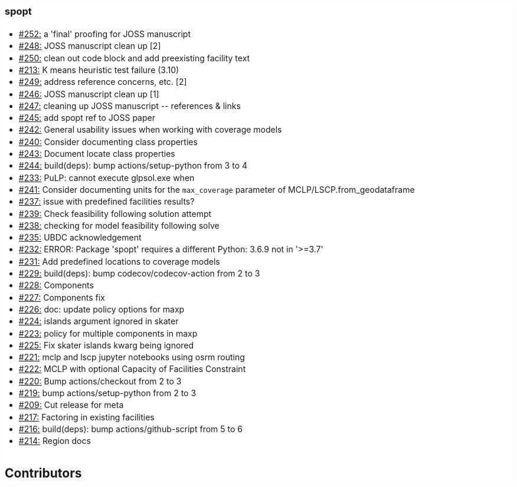 <a name="spopt"></a>
### spopt
* [#252:](https://github.com/pysal/spopt/pull/252) a 'final' proofing for JOSS manuscript 
* [#248:](https://github.com/pysal/spopt/issues/248) JOSS manuscript clean up [2] 
* [#250:](https://github.com/pysal/spopt/pull/250) clean out code block and add preexisting facility text 
* [#213:](https://github.com/pysal/spopt/issues/213) K means heuristic test failure (3.10) 
* [#249:](https://github.com/pysal/spopt/pull/249) address reference concerns, etc. [2] 
* [#246:](https://github.com/pysal/spopt/issues/246) JOSS manuscript clean up [1] 
* [#247:](https://github.com/pysal/spopt/pull/247) cleaning up JOSS manuscript -- references & links 
* [#245:](https://github.com/pysal/spopt/pull/245) add spopt ref to JOSS paper 
* [#242:](https://github.com/pysal/spopt/issues/242) General usability issues when working with coverage models 
* [#240:](https://github.com/pysal/spopt/issues/240) Consider documenting class properties 
* [#243:](https://github.com/pysal/spopt/pull/243) Document locate class properties 
* [#244:](https://github.com/pysal/spopt/pull/244) build(deps): bump actions/setup-python from 3 to 4 
* [#233:](https://github.com/pysal/spopt/issues/233) PuLP: cannot execute glpsol.exe when 
* [#241:](https://github.com/pysal/spopt/issues/241) Consider documenting units for the `max_coverage` parameter of MCLP/LSCP.from_geodataframe 
* [#237:](https://github.com/pysal/spopt/issues/237) issue with predefined facilities results? 
* [#239:](https://github.com/pysal/spopt/pull/239) Check feasibility following solution attempt 
* [#238:](https://github.com/pysal/spopt/issues/238) checking for model feasibility following solve 
* [#235:](https://github.com/pysal/spopt/pull/235) UBDC acknowledgement 
* [#232:](https://github.com/pysal/spopt/issues/232) ERROR: Package 'spopt' requires a different Python: 3.6.9 not in '>=3.7' 
* [#231:](https://github.com/pysal/spopt/pull/231) Add predefined locations to coverage models 
* [#229:](https://github.com/pysal/spopt/pull/229) build(deps): bump codecov/codecov-action from 2 to 3 
* [#228:](https://github.com/pysal/spopt/pull/228) Components 
* [#227:](https://github.com/pysal/spopt/pull/227) Components fix 
* [#226:](https://github.com/pysal/spopt/pull/226) doc: update policy options for maxp 
* [#224:](https://github.com/pysal/spopt/issues/224) islands argument ignored in skater 
* [#223:](https://github.com/pysal/spopt/pull/223) policy for multiple components in maxp 
* [#225:](https://github.com/pysal/spopt/pull/225) Fix skater islands kwarg being ignored 
* [#221:](https://github.com/pysal/spopt/pull/221) mclp and lscp jupyter notebooks using osrm routing 
* [#222:](https://github.com/pysal/spopt/issues/222) MCLP with optional Capacity of Facilities Constraint 
* [#220:](https://github.com/pysal/spopt/pull/220) Bump actions/checkout from 2 to 3 
* [#219:](https://github.com/pysal/spopt/pull/219) bump actions/setup-python from 2 to 3 
* [#209:](https://github.com/pysal/spopt/issues/209) Cut release for meta 
* [#217:](https://github.com/pysal/spopt/issues/217) Factoring in existing facilities 
* [#216:](https://github.com/pysal/spopt/pull/216) build(deps): bump actions/github-script from 5 to 6 
* [#214:](https://github.com/pysal/spopt/pull/214) Region docs 

<a name="contributors"></a>
## Contributors
